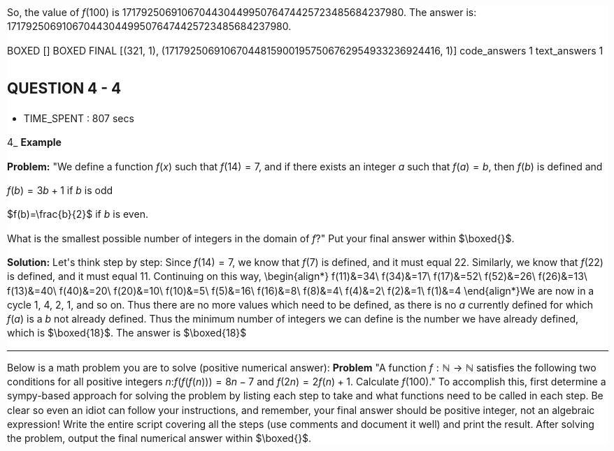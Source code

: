 So, the value of $f(100)$ is $171792506910670443044995076474425723485684237980$.
The answer is: $171792506910670443044995076474425723485684237980$.

BOXED []
BOXED FINAL 
[(321, 1), (171792506910670448159001957506762954933236924416, 1)]
code_answers 1 text_answers 1



## QUESTION 4 - 4 
- TIME_SPENT : 807 secs

4_
**Example**

**Problem:** 
"We define a function $f(x)$ such that $f(14)=7$, and if there exists an integer $a$ such that $f(a)=b$, then $f(b)$ is defined and

$f(b)=3b+1$ if $b$ is odd

$f(b)=\frac{b}{2}$ if $b$ is even.

What is the smallest possible number of integers in the domain of $f$?"
Put your final answer within $\boxed{}$.

**Solution:** 
Let's think step by step:
Since $f(14)=7$, we know that $f(7)$ is defined, and it must equal $22$.  Similarly, we know that $f(22)$ is defined, and it must equal $11$.  Continuing on this way,  \begin{align*}
f(11)&=34\\
f(34)&=17\\
f(17)&=52\\
f(52)&=26\\
f(26)&=13\\
f(13)&=40\\
f(40)&=20\\
f(20)&=10\\
f(10)&=5\\
f(5)&=16\\
f(16)&=8\\
f(8)&=4\\
f(4)&=2\\
f(2)&=1\\
f(1)&=4
\end{align*}We are now in a cycle $1$, $4$, $2$, $1$, and so on.  Thus there are no more values which need to be defined, as there is no $a$ currently defined for which $f(a)$ is a $b$ not already defined.  Thus the minimum number of integers we can define is the number we have already defined, which is $\boxed{18}$. The answer is $\boxed{18}$


---

Below is a math problem you are to solve (positive numerical answer):
**Problem**
"A function $f: \mathbb N \to \mathbb N$ satisfies the following two conditions for all positive integers $n$:$f(f(f(n)))=8n-7$ and $f(2n)=2f(n)+1$. Calculate $f(100)$."
To accomplish this, first determine a sympy-based approach for solving the problem by listing each step to take and what functions need to be called in each step. Be clear so even an idiot can follow your instructions, and remember, your final answer should be positive integer, not an algebraic expression!
Write the entire script covering all the steps (use comments and document it well) and print the result. After solving the problem, output the final numerical answer within $\boxed{}$.
